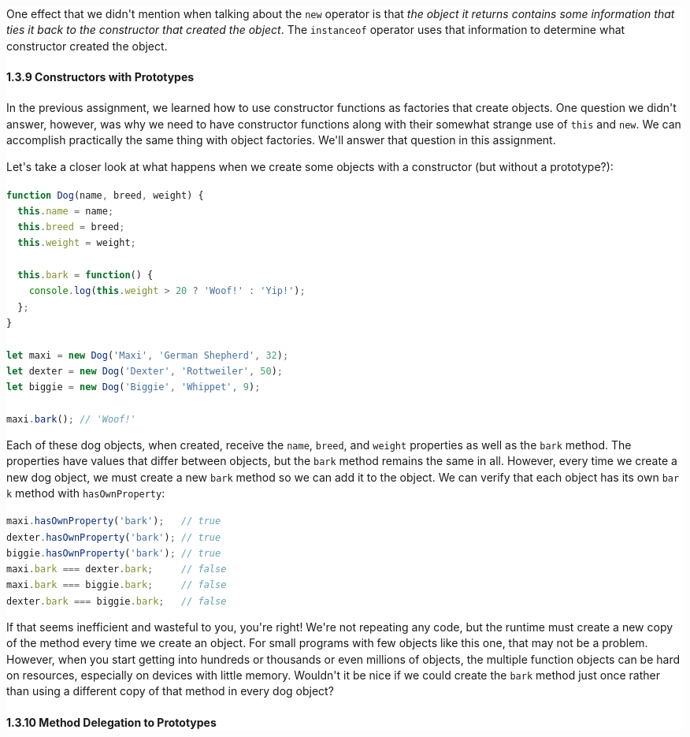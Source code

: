 One effect that we didn't mention when talking about the `new` operator is that *the object it returns contains some information that ties it back to the constructor that created the object*. The `instanceof` operator uses that information to determine what constructor created the object.

#### 1.3.9 Constructors with Prototypes

In the previous assignment, we learned how to use constructor functions as factories that create objects. One question we didn't answer, however, was why we need to have constructor functions along with their somewhat strange use of `this` and `new`. We can accomplish practically the same thing with object factories. We'll answer that question in this assignment.

Let's take a closer look at what happens when we create some objects with a constructor (but without a prototype?):

```js
function Dog(name, breed, weight) {
  this.name = name;
  this.breed = breed;
  this.weight = weight;

  this.bark = function() {
    console.log(this.weight > 20 ? 'Woof!' : 'Yip!');
  };
}

let maxi = new Dog('Maxi', 'German Shepherd', 32);
let dexter = new Dog('Dexter', 'Rottweiler', 50);
let biggie = new Dog('Biggie', 'Whippet', 9);

maxi.bark(); // 'Woof!'
```

Each of these dog objects, when created, receive the `name`, `breed`, and `weight` properties as well as the `bark` method. The properties have values that differ between objects, but the `bark` method remains the same in all. However, every time we create a new dog object, we must create a new `bark` method so we can add it to the object. We can verify that each object has its own `bark` method with `hasOwnProperty`:

```js
maxi.hasOwnProperty('bark');   // true
dexter.hasOwnProperty('bark'); // true
biggie.hasOwnProperty('bark'); // true
maxi.bark === dexter.bark;     // false
maxi.bark === biggie.bark;     // false
dexter.bark === biggie.bark;   // false
```

If that seems inefficient and wasteful to you, you're right! We're not repeating any code, but the runtime must create a new copy of the method every time we create an object. For small programs with few objects like this one, that may not be a problem. However, when you start getting into hundreds or thousands or even millions of objects, the multiple function objects can be hard on resources, especially on devices with little memory. Wouldn't it be nice if we could create the `bark` method just once rather than using a different copy of that method in every dog object?

#### 1.3.10 Method Delegation to Prototypes
